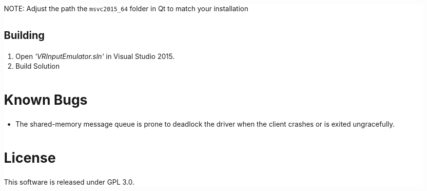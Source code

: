 NOTE: Adjust the path the `msvc2015_64` folder in Qt to match your installation

## Building
1. Open *'VRInputEmulator.sln'* in Visual Studio 2015.
2. Build Solution


# Known Bugs

- The shared-memory message queue is prone to deadlock the driver when the client crashes or is exited ungracefully.

# License

This software is released under GPL 3.0.

